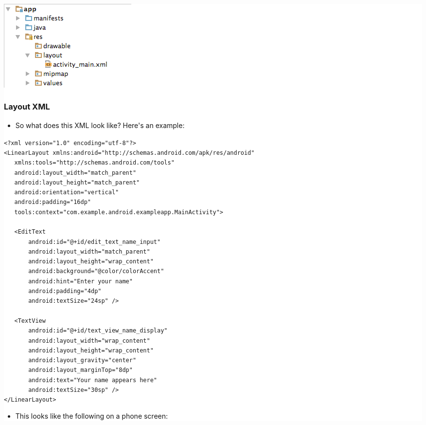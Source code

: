 ![G](img/image02.png)

### Layout XML
* So what does this XML look like? Here's an example:
```
<?xml version="1.0" encoding="utf-8"?>
<LinearLayout xmlns:android="http://schemas.android.com/apk/res/android"
   xmlns:tools="http://schemas.android.com/tools"
   android:layout_width="match_parent"
   android:layout_height="match_parent"
   android:orientation="vertical"
   android:padding="16dp"
   tools:context="com.example.android.exampleapp.MainActivity">

   <EditText
       android:id="@+id/edit_text_name_input"
       android:layout_width="match_parent"
       android:layout_height="wrap_content"
       android:background="@color/colorAccent"
       android:hint="Enter your name"
       android:padding="4dp"
       android:textSize="24sp" />

   <TextView
       android:id="@+id/text_view_name_display"
       android:layout_width="wrap_content"
       android:layout_height="wrap_content"
       android:layout_gravity="center"
       android:layout_marginTop="8dp"
       android:text="Your name appears here"
       android:textSize="30sp" />
</LinearLayout>
```

* This looks like the following on a phone screen:
